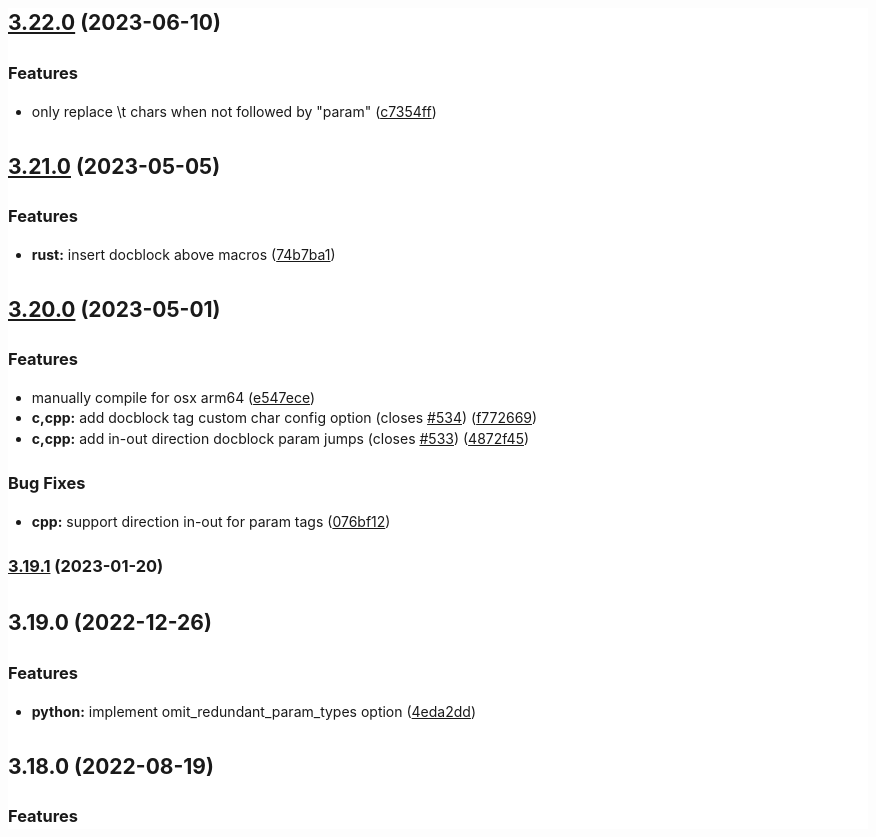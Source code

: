 ## [3.22.0](https://github.com/kkoomen/vim-doge/compare/v3.21.0...v3.22.0) (2023-06-10)

### Features

- only replace \t chars when not followed by "param" ([c7354ff](https://github.com/kkoomen/vim-doge/commit/c7354ff67abbc15a67c00959e95bc2ac173428ae))

## [3.21.0](https://github.com/kkoomen/vim-doge/compare/v3.20.0...v3.21.0) (2023-05-05)

### Features

- **rust:** insert docblock above macros ([74b7ba1](https://github.com/kkoomen/vim-doge/commit/74b7ba1a3a3166726578598a9ac290192bc36e95))

## [3.20.0](https://github.com/kkoomen/vim-doge/compare/v3.19.1...v3.20.0) (2023-05-01)

### Features

- manually compile for osx arm64 ([e547ece](https://github.com/kkoomen/vim-doge/commit/e547ece962d58f63298f91361b65eff1eb8eb54f))
- **c,cpp:** add docblock tag custom char config option (closes [#534](https://github.com/kkoomen/vim-doge/issues/534)) ([f772669](https://github.com/kkoomen/vim-doge/commit/f772669d3527fe8ad3b7b5a2d8a0a5e8a5a49171))
- **c,cpp:** add in-out direction docblock param jumps (closes [#533](https://github.com/kkoomen/vim-doge/issues/533)) ([4872f45](https://github.com/kkoomen/vim-doge/commit/4872f454414443e97fcb4535734627c5fa7ad033))

### Bug Fixes

- **cpp:** support direction in-out for param tags ([076bf12](https://github.com/kkoomen/vim-doge/commit/076bf12eec7a1e90174a2d0dc8f9a52bd0a2dd77))

### [3.19.1](https://github.com/kkoomen/vim-doge/compare/v3.19.0...v3.19.1) (2023-01-20)

## 3.19.0 (2022-12-26)

### Features

- **python:** implement omit_redundant_param_types option ([4eda2dd](https://github.com/kkoomen/vim-doge/commit/4eda2ddeadc6c307d98e1a9286a7ed0c5d5bd10d))

## 3.18.0 (2022-08-19)

### Features
